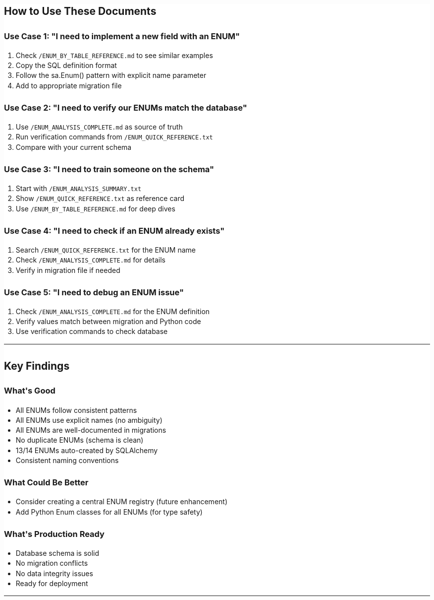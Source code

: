 
## How to Use These Documents

### Use Case 1: "I need to implement a new field with an ENUM"
1. Check `/ENUM_BY_TABLE_REFERENCE.md` to see similar examples
2. Copy the SQL definition format
3. Follow the sa.Enum() pattern with explicit name parameter
4. Add to appropriate migration file

### Use Case 2: "I need to verify our ENUMs match the database"
1. Use `/ENUM_ANALYSIS_COMPLETE.md` as source of truth
2. Run verification commands from `/ENUM_QUICK_REFERENCE.txt`
3. Compare with your current schema

### Use Case 3: "I need to train someone on the schema"
1. Start with `/ENUM_ANALYSIS_SUMMARY.txt`
2. Show `/ENUM_QUICK_REFERENCE.txt` as reference card
3. Use `/ENUM_BY_TABLE_REFERENCE.md` for deep dives

### Use Case 4: "I need to check if an ENUM already exists"
1. Search `/ENUM_QUICK_REFERENCE.txt` for the ENUM name
2. Check `/ENUM_ANALYSIS_COMPLETE.md` for details
3. Verify in migration file if needed

### Use Case 5: "I need to debug an ENUM issue"
1. Check `/ENUM_ANALYSIS_COMPLETE.md` for the ENUM definition
2. Verify values match between migration and Python code
3. Use verification commands to check database

---

## Key Findings

### What's Good
- All ENUMs follow consistent patterns
- All ENUMs use explicit names (no ambiguity)
- All ENUMs are well-documented in migrations
- No duplicate ENUMs (schema is clean)
- 13/14 ENUMs auto-created by SQLAlchemy
- Consistent naming conventions

### What Could Be Better
- Consider creating a central ENUM registry (future enhancement)
- Add Python Enum classes for all ENUMs (for type safety)

### What's Production Ready
- Database schema is solid
- No migration conflicts
- No data integrity issues
- Ready for deployment

---
